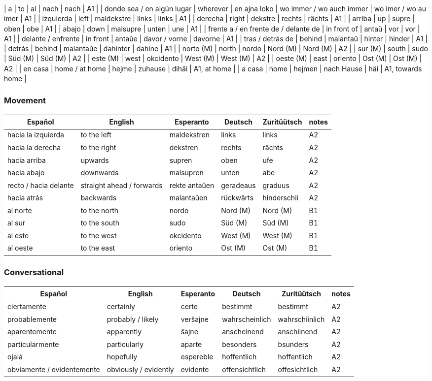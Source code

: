 | a | to | al | nach | nach | A1 |
| donde sea / en algún lugar | wherever | en ajna loko | wo immer / wo auch immer | wo imer / wo au imer | A1 |
| izquierda | left | maldekstre | links | links | A1 |
| derecha | right | dekstre | rechts | rächts | A1 |
| arriba | up | supre | oben | obe | A1 |
| abajo | down | malsupre | unten | une | A1 |
| frente a / en frente de / delante de | in front of | antaŭ | vor | vor | A1 |
| delante / enfrente | in front | antaŭe | davor / vorne | davorne | A1 |
| tras / detrás de | behind | malantaŭ | hinter | hinder | A1 |
| detrás | behind | malantaŭe | dahinter | dahine | A1 |
| norte (M) | north | nordo | Nord (M) | Nord (M) | A2 |
| sur (M) | south | sudo | Süd (M) | Süd (M) | A2 |
| este (M) | west | okcidento | West (M) | West (M) | A2 |
| oeste (M) | east | oriento | Ost (M) | Ost (M) | A2 |
| en casa | home / at home | hejme | zuhause | dihäi | A1, at home |
| a casa | home | hejmen | nach Hause | häi | A1, towards home |

### Movement
| Español | English | Esperanto | Deutsch | Zuritüütsch | notes |
| ------------------------ | ------------------------ | ------------------------ | ------------------------ | ------------------------ | -- |
| hacia la izquierda | to the left | maldekstren | links | links | A2 |
| hacia la derecha | to the right | dekstren | rechts | rächts | A2 |
| hacia arriba | upwards | supren | oben | ufe | A2 |
| hacia abajo | downwards | malsupren | unten | abe | A2 |
| recto / hacia delante | straight ahead / forwards | rekte antaŭen | geradeaus | graduus | A2 |
| hacia atrás | backwards | malantaŭen | rückwärts | hinderschii | A2 |
| al norte | to the north | nordo | Nord (M) | Nord (M) | B1 |
| al sur | to the south | sudo | Süd (M) | Süd (M) | B1 |
| al este | to the west | okcidento | West (M) | West (M) | B1 |
| al oeste | to the east | oriento | Ost (M) | Ost (M) | B1 |

### Conversational
| Español | English | Esperanto | Deutsch | Zuritüütsch | notes |
| ------------------------ | ------------------------ | ------------------------ | ------------------------ | ------------------------ | -- |
| ciertamente | certainly | certe | bestimmt | bestimmt | A2 |
| probablemente | probably / likely | verŝajne | wahrscheinlich | wahrschiinlich | A2 |
| aparentemente | apparently | ŝajne | anscheinend | anschiinend | A2 |
| particularmente | particularly | aparte | besonders | bsunders | A2 |
| ojalá | hopefully | espereble | hoffentlich | hoffentlich | A2 |
| obviamente / evidentemente | obviously / evidently | evidente | offensichtlich | offesichtlich | A2 |